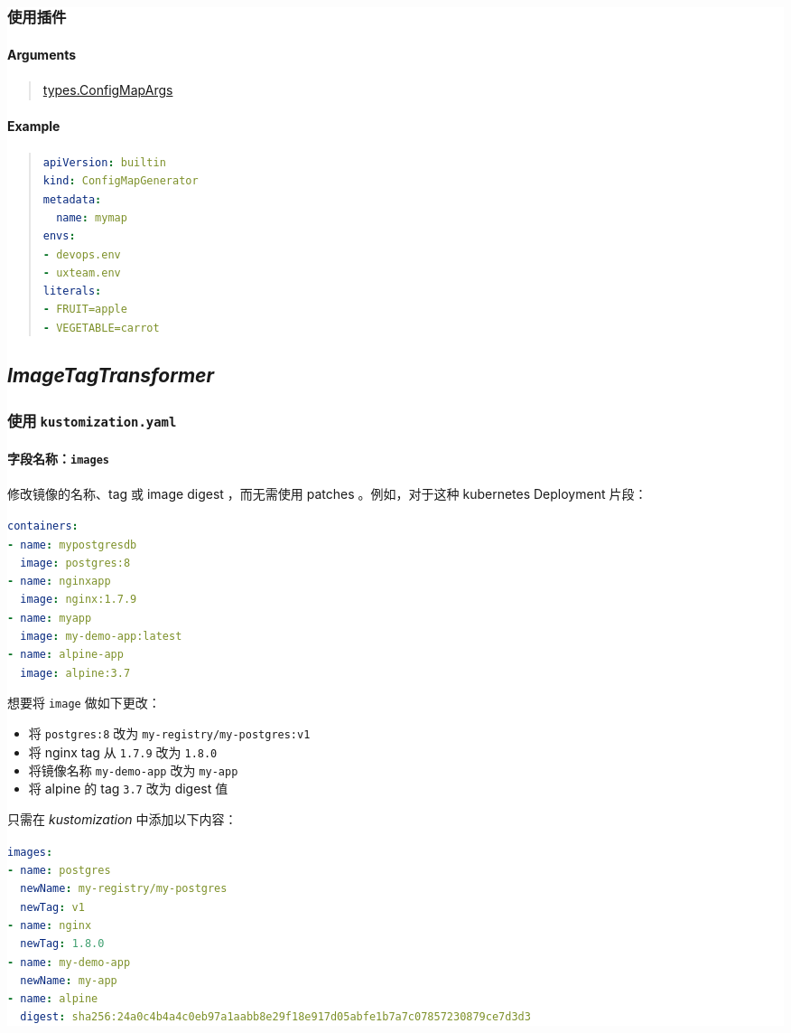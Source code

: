 ### 使用插件

#### Arguments

> [types.ConfigMapArgs]

#### Example
>
> ```yaml
> apiVersion: builtin
> kind: ConfigMapGenerator
> metadata:
>   name: mymap
> envs:
> - devops.env
> - uxteam.env
> literals:
> - FRUIT=apple
> - VEGETABLE=carrot
> ```

## _ImageTagTransformer_

### 使用 `kustomization.yaml`

#### 字段名称：`images`

修改镜像的名称、tag 或 image digest ，而无需使用 patches 。例如，对于这种 kubernetes Deployment 片段：

```yaml
containers:
- name: mypostgresdb
  image: postgres:8
- name: nginxapp
  image: nginx:1.7.9
- name: myapp
  image: my-demo-app:latest
- name: alpine-app
  image: alpine:3.7
```

想要将 `image` 做如下更改：

- 将 `postgres:8` 改为 `my-registry/my-postgres:v1`
- 将 nginx tag 从 `1.7.9` 改为 `1.8.0`
- 将镜像名称 `my-demo-app` 改为 `my-app`
- 将 alpine 的 tag `3.7` 改为 digest 值

只需在 *kustomization* 中添加以下内容：

```yaml
images:
- name: postgres
  newName: my-registry/my-postgres
  newTag: v1
- name: nginx
  newTag: 1.8.0
- name: my-demo-app
  newName: my-app
- name: alpine
  digest: sha256:24a0c4b4a4c0eb97a1aabb8e29f18e917d05abfe1b7a7c07857230879ce7d3d3
```


[types.GeneratorOptions]: https://github.com/kubernetes-sigs/kustomize/tree/master/api/types/generatoroptions.go
[types.SecretArgs]: https://github.com/kubernetes-sigs/kustomize/tree/master/api/types/secretargs.go
[types.ConfigMapArgs]: https://github.com/kubernetes-sigs/kustomize/tree/master/api/types/configmapargs.go
[config.FieldSpec]: https://github.com/kubernetes-sigs/kustomize/tree/master/api/types/fieldspec.go
[types.ObjectMeta]: https://github.com/kubernetes-sigs/kustomize/tree/master/api/types/objectmeta.go
[types.Selector]: https://github.com/kubernetes-sigs/kustomize/tree/master/api/types/selector.go
[types.Replica]: https://github.com/kubernetes-sigs/kustomize/tree/master/api/types/replica.go
[types.PatchStrategicMerge]: https://github.com/kubernetes-sigs/kustomize/tree/master/api/types/patchstrategicmerge.go
[types.PatchTarget]: https://github.com/kubernetes-sigs/kustomize/tree/master/api/types/patchtarget.go
[image.Image]: https://github.com/kubernetes-sigs/kustomize/tree/master/api/types/image.go